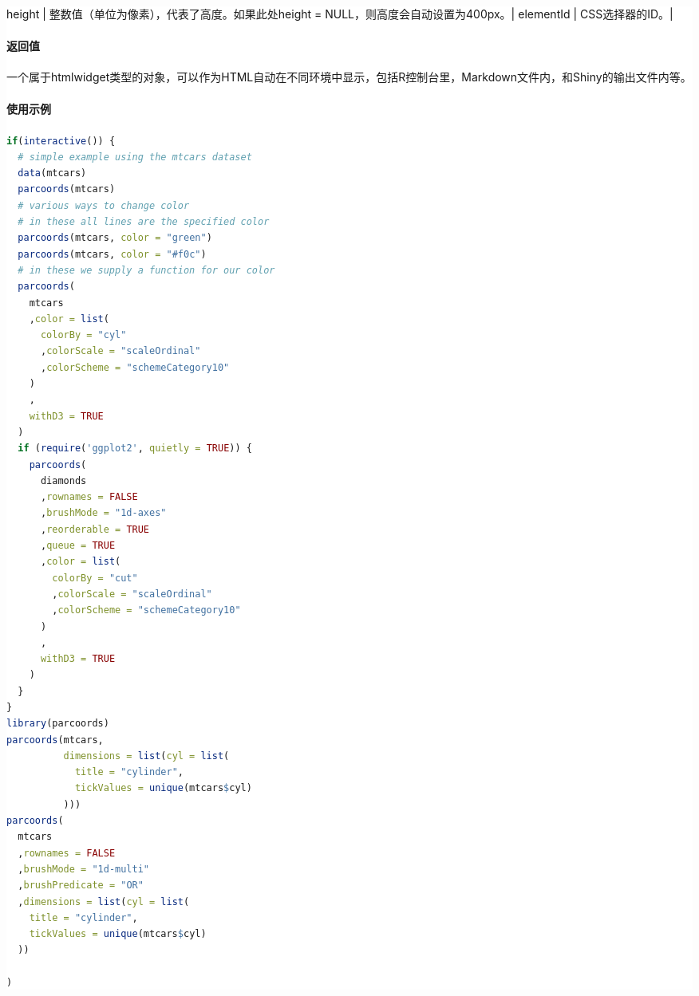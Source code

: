 height | 整数值（单位为像素），代表了高度。如果此处height = NULL，则高度会自动设置为400px。|
elementId | CSS选择器的ID。|


#### 返回值
一个属于htmlwidget类型的对象，可以作为HTML自动在不同环境中显示，包括R控制台里，Markdown文件内，和Shiny的输出文件内等。


#### 使用示例


```r
if(interactive()) {
  # simple example using the mtcars dataset
  data(mtcars)
  parcoords(mtcars)
  # various ways to change color
  # in these all lines are the specified color
  parcoords(mtcars, color = "green")
  parcoords(mtcars, color = "#f0c")
  # in these we supply a function for our color
  parcoords(
    mtcars
    ,color = list(
      colorBy = "cyl"
      ,colorScale = "scaleOrdinal"
      ,colorScheme = "schemeCategory10"
    )
    ,
    withD3 = TRUE
  )
  if (require('ggplot2', quietly = TRUE)) {
    parcoords(
      diamonds
      ,rownames = FALSE
      ,brushMode = "1d-axes"
      ,reorderable = TRUE
      ,queue = TRUE
      ,color = list(
        colorBy = "cut"
        ,colorScale = "scaleOrdinal"
        ,colorScheme = "schemeCategory10"
      )
      ,
      withD3 = TRUE
    )
  }
}
library(parcoords)
parcoords(mtcars,
          dimensions = list(cyl = list(
            title = "cylinder",
            tickValues = unique(mtcars$cyl)
          )))
parcoords(
  mtcars
  ,rownames = FALSE
  ,brushMode = "1d-multi"
  ,brushPredicate = "OR"
  ,dimensions = list(cyl = list(
    title = "cylinder",
    tickValues = unique(mtcars$cyl)
  ))
  
)
```